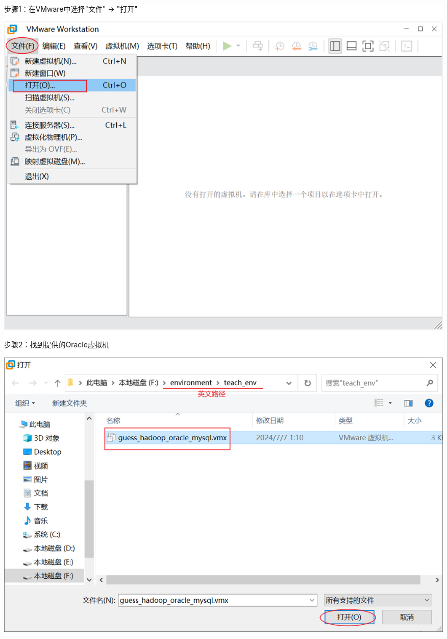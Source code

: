 步骤1：在VMware中选择"文件" -> "打开"

![image-20250423190520764](assets/image-20250423190520764.png)

步骤2：找到提供的Oracle虚拟机

![image-20250423190617031](assets/image-20250423190617031.png)